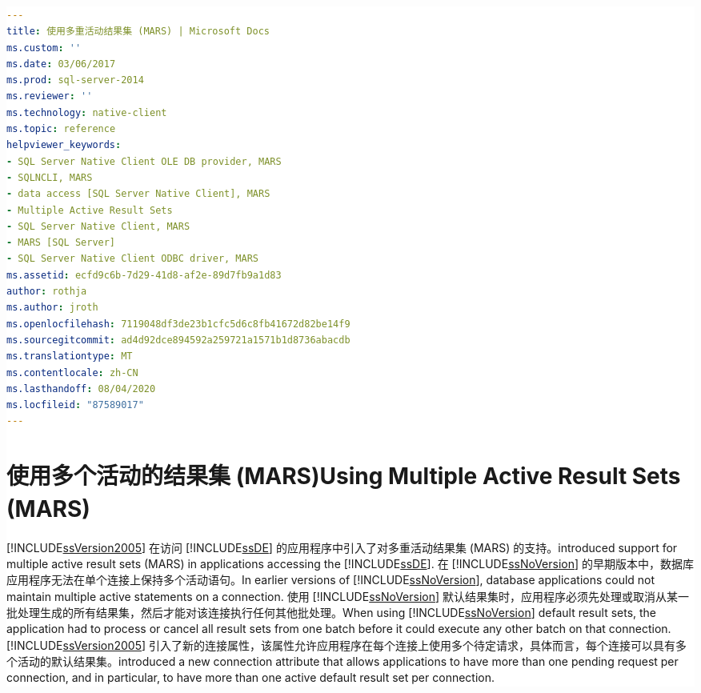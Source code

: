 ```yaml
---
title: 使用多重活动结果集 (MARS) | Microsoft Docs
ms.custom: ''
ms.date: 03/06/2017
ms.prod: sql-server-2014
ms.reviewer: ''
ms.technology: native-client
ms.topic: reference
helpviewer_keywords:
- SQL Server Native Client OLE DB provider, MARS
- SQLNCLI, MARS
- data access [SQL Server Native Client], MARS
- Multiple Active Result Sets
- SQL Server Native Client, MARS
- MARS [SQL Server]
- SQL Server Native Client ODBC driver, MARS
ms.assetid: ecfd9c6b-7d29-41d8-af2e-89d7fb9a1d83
author: rothja
ms.author: jroth
ms.openlocfilehash: 7119048df3de23b1cfc5d6c8fb41672d82be14f9
ms.sourcegitcommit: ad4d92dce894592a259721a1571b1d8736abacdb
ms.translationtype: MT
ms.contentlocale: zh-CN
ms.lasthandoff: 08/04/2020
ms.locfileid: "87589017"
---
```

# <a name="using-multiple-active-result-sets-mars"></a><span data-ttu-id="e9c5f-102">使用多个活动的结果集 (MARS)</span><span class="sxs-lookup"><span data-stu-id="e9c5f-102">Using Multiple Active Result Sets (MARS)</span></span>
  [!INCLUDE[ssVersion2005](../../../includes/ssversion2005-md.md)] <span data-ttu-id="e9c5f-103">在访问 [!INCLUDE[ssDE](../../../includes/ssde-md.md)] 的应用程序中引入了对多重活动结果集 (MARS) 的支持。</span><span class="sxs-lookup"><span data-stu-id="e9c5f-103">introduced support for multiple active result sets (MARS) in applications accessing the [!INCLUDE[ssDE](../../../includes/ssde-md.md)].</span></span> <span data-ttu-id="e9c5f-104">在 [!INCLUDE[ssNoVersion](../../../includes/ssnoversion-md.md)] 的早期版本中，数据库应用程序无法在单个连接上保持多个活动语句。</span><span class="sxs-lookup"><span data-stu-id="e9c5f-104">In earlier versions of [!INCLUDE[ssNoVersion](../../../includes/ssnoversion-md.md)], database applications could not maintain multiple active statements on a connection.</span></span> <span data-ttu-id="e9c5f-105">使用 [!INCLUDE[ssNoVersion](../../../includes/ssnoversion-md.md)] 默认结果集时，应用程序必须先处理或取消从某一批处理生成的所有结果集，然后才能对该连接执行任何其他批处理。</span><span class="sxs-lookup"><span data-stu-id="e9c5f-105">When using [!INCLUDE[ssNoVersion](../../../includes/ssnoversion-md.md)] default result sets, the application had to process or cancel all result sets from one batch before it could execute any other batch on that connection.</span></span> [!INCLUDE[ssVersion2005](../../../includes/ssversion2005-md.md)] <span data-ttu-id="e9c5f-106">引入了新的连接属性，该属性允许应用程序在每个连接上使用多个待定请求，具体而言，每个连接可以具有多个活动的默认结果集。</span><span class="sxs-lookup"><span data-stu-id="e9c5f-106">introduced a new connection attribute that allows applications to have more than one pending request per connection, and in particular, to have more than one active default result set per connection.</span></span>  
  